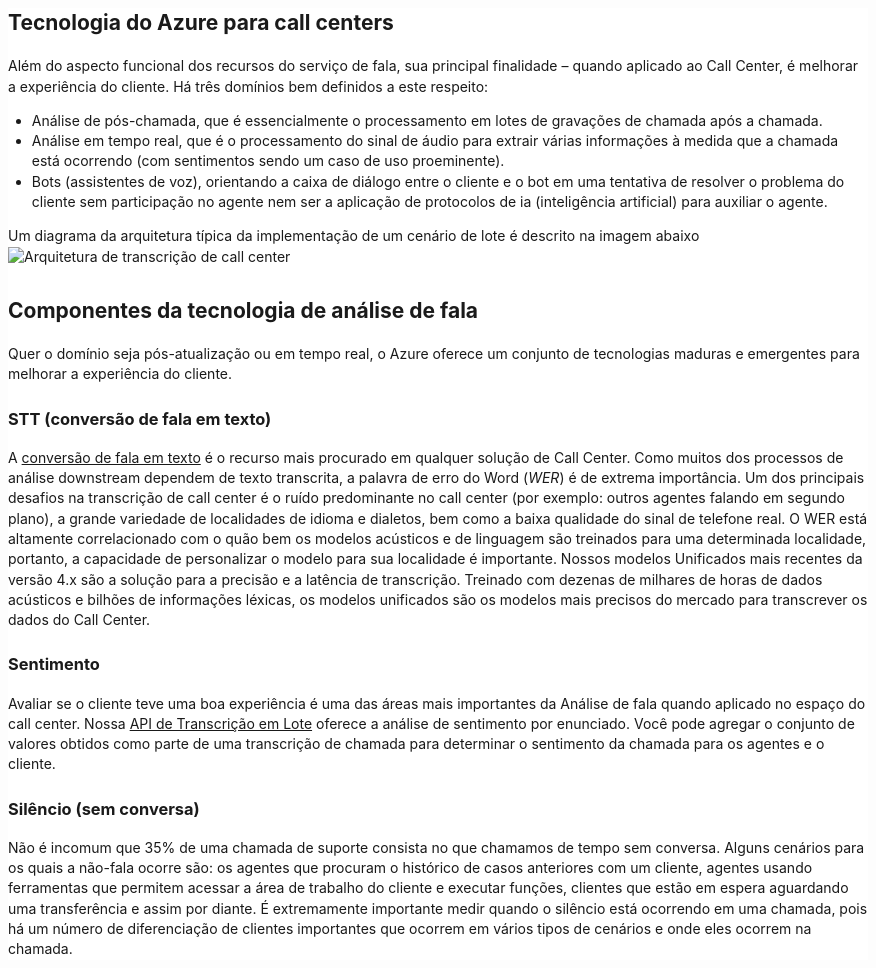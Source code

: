## <a name="azure-technology-for-call-centers"></a>Tecnologia do Azure para call centers

Além do aspecto funcional dos recursos do serviço de fala, sua principal finalidade – quando aplicado ao Call Center, é melhorar a experiência do cliente. Há três domínios bem definidos a este respeito:

- Análise de pós-chamada, que é essencialmente o processamento em lotes de gravações de chamada após a chamada.
- Análise em tempo real, que é o processamento do sinal de áudio para extrair várias informações à medida que a chamada está ocorrendo (com sentimentos sendo um caso de uso proeminente).
- Bots (assistentes de voz), orientando a caixa de diálogo entre o cliente e o bot em uma tentativa de resolver o problema do cliente sem participação no agente nem ser a aplicação de protocolos de ia (inteligência artificial) para auxiliar o agente.

Um diagrama da arquitetura típica da implementação de um cenário de lote é descrito na imagem abaixo ![Arquitetura de transcrição de call center](media/scenarios/call-center-transcription-architecture.png)

## <a name="speech-analytics-technology-components"></a>Componentes da tecnologia de análise de fala

Quer o domínio seja pós-atualização ou em tempo real, o Azure oferece um conjunto de tecnologias maduras e emergentes para melhorar a experiência do cliente.

### <a name="speech-to-text-stt"></a>STT (conversão de fala em texto)

A [conversão de fala em texto](speech-to-text.md) é o recurso mais procurado em qualquer solução de Call Center. Como muitos dos processos de análise downstream dependem de texto transcrita, a palavra de erro do Word (_WER_) é de extrema importância. Um dos principais desafios na transcrição de call center é o ruído predominante no call center (por exemplo: outros agentes falando em segundo plano), a grande variedade de localidades de idioma e dialetos, bem como a baixa qualidade do sinal de telefone real. O WER está altamente correlacionado com o quão bem os modelos acústicos e de linguagem são treinados para uma determinada localidade, portanto, a capacidade de personalizar o modelo para sua localidade é importante. Nossos modelos Unificados mais recentes da versão 4.x são a solução para a precisão e a latência de transcrição. Treinado com dezenas de milhares de horas de dados acústicos e bilhões de informações léxicas, os modelos unificados são os modelos mais precisos do mercado para transcrever os dados do Call Center.

### <a name="sentiment"></a>Sentimento

Avaliar se o cliente teve uma boa experiência é uma das áreas mais importantes da Análise de fala quando aplicado no espaço do call center. Nossa [API de Transcrição em Lote](batch-transcription.md) oferece a análise de sentimento por enunciado. Você pode agregar o conjunto de valores obtidos como parte de uma transcrição de chamada para determinar o sentimento da chamada para os agentes e o cliente.

### <a name="silence-non-talk"></a>Silêncio (sem conversa)

Não é incomum que 35% de uma chamada de suporte consista no que chamamos de tempo sem conversa. Alguns cenários para os quais a não-fala ocorre são: os agentes que procuram o histórico de casos anteriores com um cliente, agentes usando ferramentas que permitem acessar a área de trabalho do cliente e executar funções, clientes que estão em espera aguardando uma transferência e assim por diante. É extremamente importante medir quando o silêncio está ocorrendo em uma chamada, pois há um número de diferenciação de clientes importantes que ocorrem em vários tipos de cenários e onde eles ocorrem na chamada.
